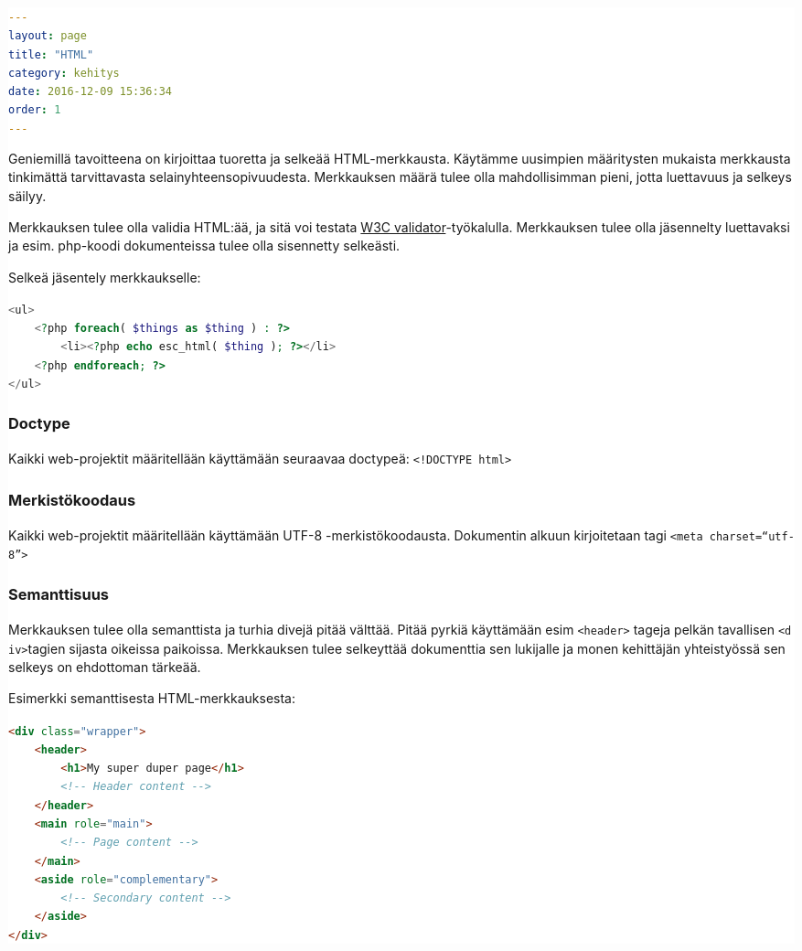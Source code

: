 ```yaml
---
layout: page
title: "HTML"
category: kehitys
date: 2016-12-09 15:36:34
order: 1
---
```


Geniemillä tavoitteena on kirjoittaa tuoretta ja selkeää HTML-merkkausta. Käytämme uusimpien määritysten mukaista merkkausta tinkimättä tarvittavasta selainyhteensopivuudesta. Merkkauksen määrä tulee olla mahdollisimman pieni, jotta luettavuus ja selkeys säilyy.

Merkkauksen tulee olla validia HTML:ää, ja sitä voi testata [W3C validator](http://validator.w3.org/)-työkalulla. Merkkauksen tulee olla jäsennelty luettavaksi ja esim. php-koodi dokumenteissa tulee olla sisennetty selkeästi.

Selkeä jäsentely merkkaukselle:

```php
<ul>
    <?php foreach( $things as $thing ) : ?>
        <li><?php echo esc_html( $thing ); ?></li>
    <?php endforeach; ?>
</ul>
```

### Doctype

Kaikki web-projektit määritellään käyttämään seuraavaa doctypeä: ```<!DOCTYPE html>```

### Merkistökoodaus

Kaikki web-projektit määritellään käyttämään UTF-8 -merkistökoodausta. Dokumentin alkuun kirjoitetaan tagi ```<meta charset=“utf-8”>```

### Semanttisuus

Merkkauksen tulee olla semanttista ja turhia divejä pitää välttää. Pitää pyrkiä käyttämään esim ```<header>``` tageja pelkän tavallisen ```<div>```tagien sijasta oikeissa paikoissa. Merkkauksen tulee selkeyttää dokumenttia sen lukijalle ja monen kehittäjän yhteistyössä sen selkeys on ehdottoman tärkeää.

Esimerkki semanttisesta HTML-merkkauksesta:

```html
<div class="wrapper">
    <header>
        <h1>My super duper page</h1>
        <!-- Header content -->
    </header>
    <main role="main">
        <!-- Page content -->
    </main>
    <aside role="complementary">
        <!-- Secondary content -->
    </aside>
</div>
```
